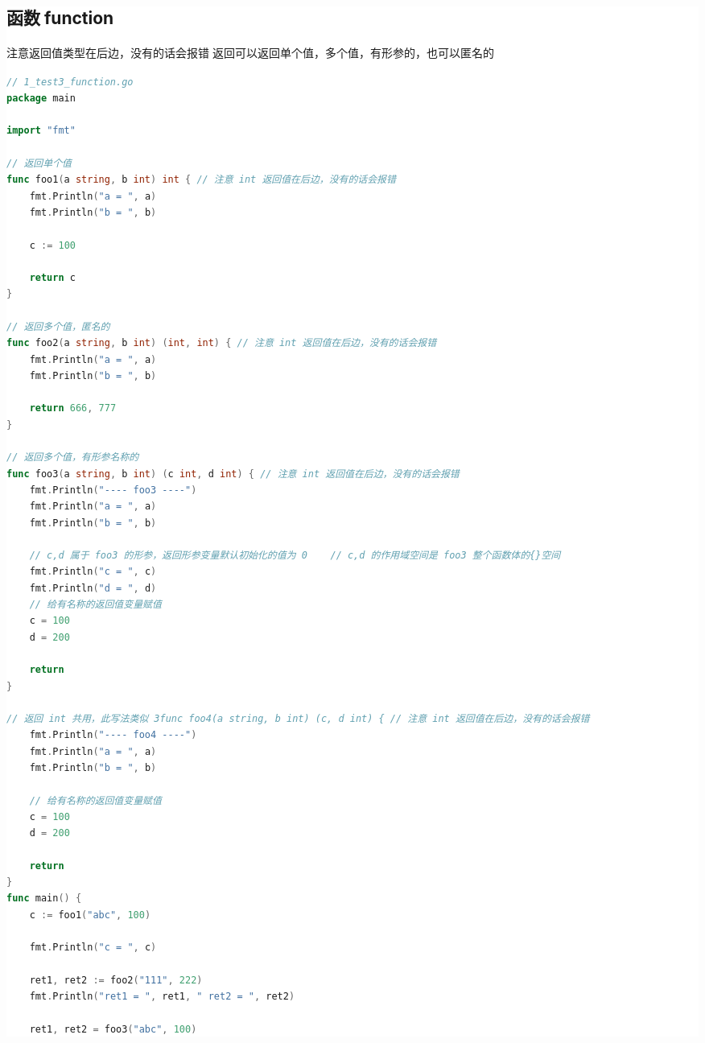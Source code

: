 ## 函数 function
注意返回值类型在后边，没有的话会报错
返回可以返回单个值，多个值，有形参的，也可以匿名的
```go
// 1_test3_function.go
package main  
  
import "fmt"  
  
// 返回单个值  
func foo1(a string, b int) int { // 注意 int 返回值在后边，没有的话会报错  
    fmt.Println("a = ", a)  
    fmt.Println("b = ", b)  
  
    c := 100  
  
    return c  
}  
  
// 返回多个值，匿名的  
func foo2(a string, b int) (int, int) { // 注意 int 返回值在后边，没有的话会报错  
    fmt.Println("a = ", a)  
    fmt.Println("b = ", b)  
  
    return 666, 777  
}  
  
// 返回多个值，有形参名称的  
func foo3(a string, b int) (c int, d int) { // 注意 int 返回值在后边，没有的话会报错  
    fmt.Println("---- foo3 ----")  
    fmt.Println("a = ", a)  
    fmt.Println("b = ", b)  
  
    // c,d 属于 foo3 的形参，返回形参变量默认初始化的值为 0    // c,d 的作用域空间是 foo3 整个函数体的{}空间  
    fmt.Println("c = ", c)  
    fmt.Println("d = ", d)  
    // 给有名称的返回值变量赋值  
    c = 100  
    d = 200  
  
    return  
}  
  
// 返回 int 共用，此写法类似 3func foo4(a string, b int) (c, d int) { // 注意 int 返回值在后边，没有的话会报错  
    fmt.Println("---- foo4 ----")  
    fmt.Println("a = ", a)  
    fmt.Println("b = ", b)  
  
    // 给有名称的返回值变量赋值  
    c = 100  
    d = 200  
  
    return  
}  
func main() {  
    c := foo1("abc", 100)  
  
    fmt.Println("c = ", c)  
  
    ret1, ret2 := foo2("111", 222)  
    fmt.Println("ret1 = ", ret1, " ret2 = ", ret2)  
  
    ret1, ret2 = foo3("abc", 100)  
```